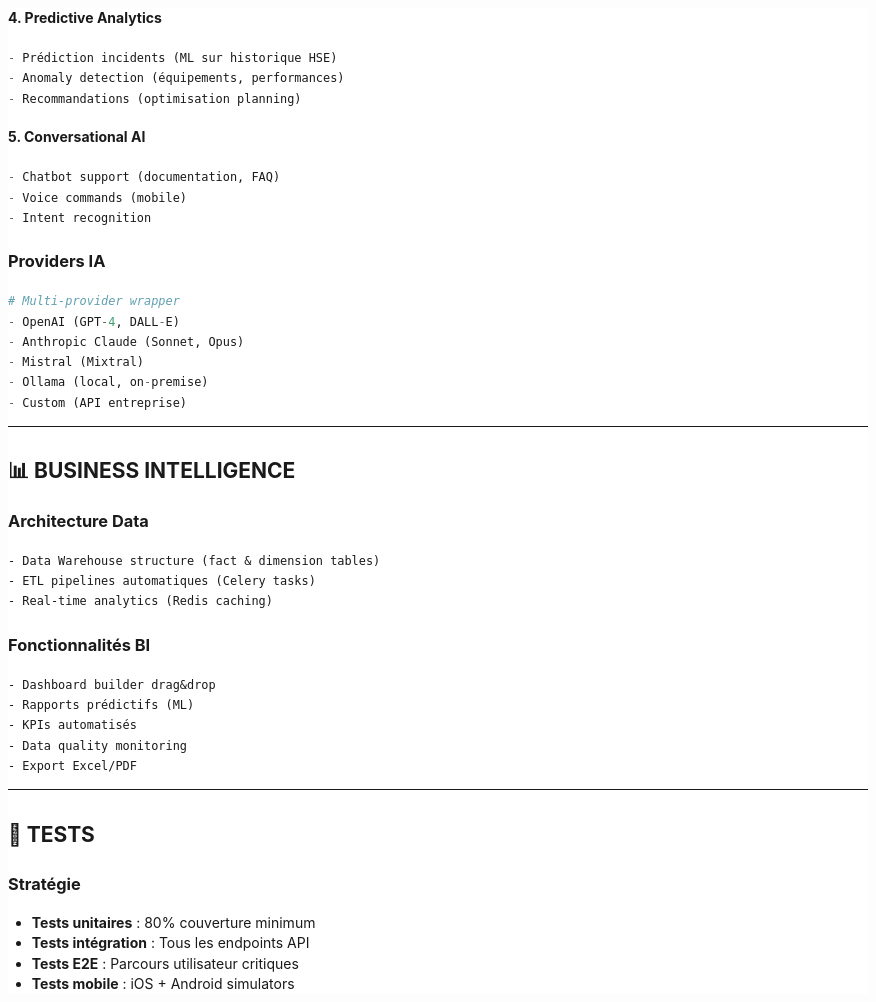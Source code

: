 #### 4. **Predictive Analytics**
```python
- Prédiction incidents (ML sur historique HSE)
- Anomaly detection (équipements, performances)
- Recommandations (optimisation planning)
```

#### 5. **Conversational AI**
```python
- Chatbot support (documentation, FAQ)
- Voice commands (mobile)
- Intent recognition
```

### **Providers IA**
```python
# Multi-provider wrapper
- OpenAI (GPT-4, DALL-E)
- Anthropic Claude (Sonnet, Opus)
- Mistral (Mixtral)
- Ollama (local, on-premise)
- Custom (API entreprise)
```

---

## 📊 **BUSINESS INTELLIGENCE**

### **Architecture Data**
```
- Data Warehouse structure (fact & dimension tables)
- ETL pipelines automatiques (Celery tasks)
- Real-time analytics (Redis caching)
```

### **Fonctionnalités BI**
```
- Dashboard builder drag&drop
- Rapports prédictifs (ML)
- KPIs automatisés
- Data quality monitoring
- Export Excel/PDF
```

---

## 🧪 **TESTS**

### **Stratégie**
- **Tests unitaires** : 80% couverture minimum
- **Tests intégration** : Tous les endpoints API
- **Tests E2E** : Parcours utilisateur critiques
- **Tests mobile** : iOS + Android simulators
